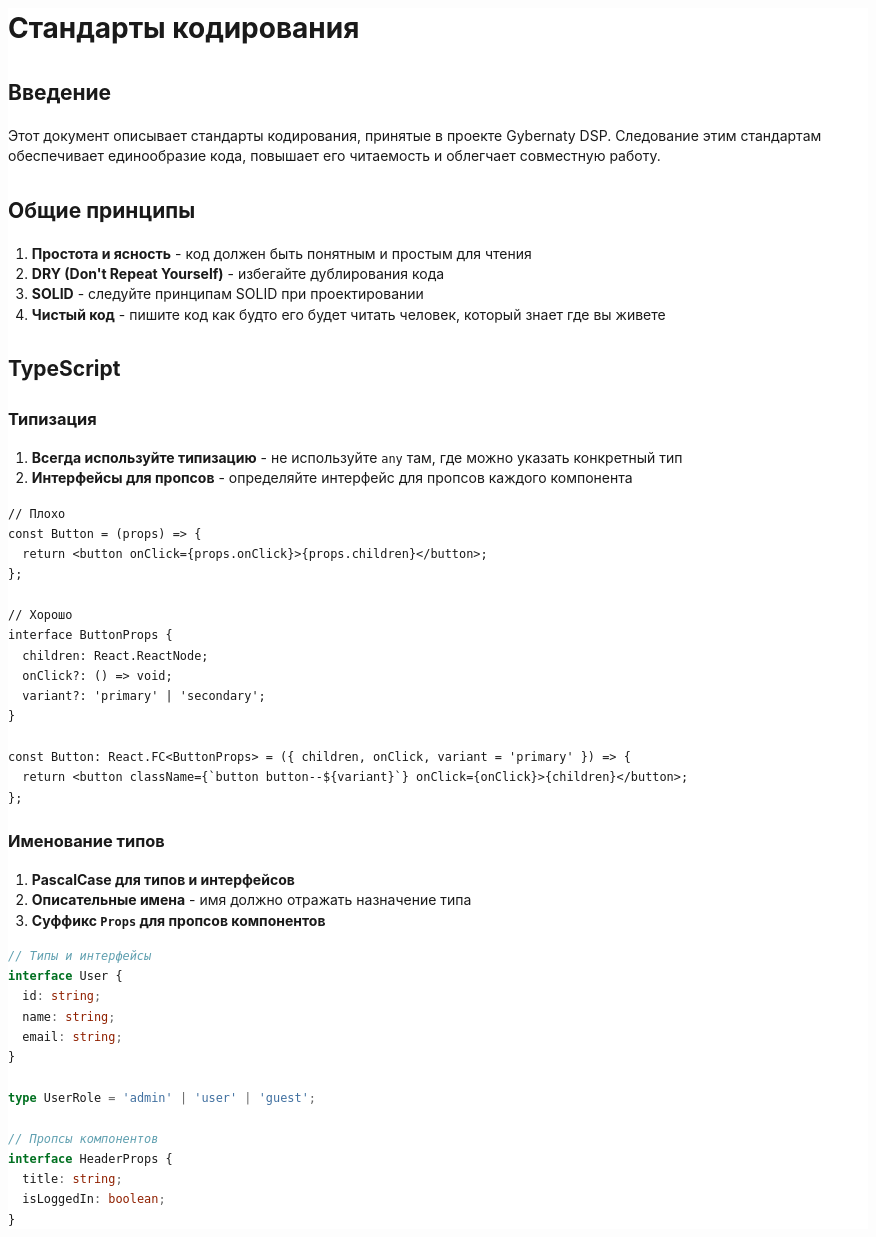 # Стандарты кодирования

## Введение

Этот документ описывает стандарты кодирования, принятые в проекте Gybernaty DSP. Следование этим стандартам обеспечивает единообразие кода, повышает его читаемость и облегчает совместную работу.

## Общие принципы

1. **Простота и ясность** - код должен быть понятным и простым для чтения
2. **DRY (Don't Repeat Yourself)** - избегайте дублирования кода
3. **SOLID** - следуйте принципам SOLID при проектировании
4. **Чистый код** - пишите код как будто его будет читать человек, который знает где вы живете

## TypeScript

### Типизация

1. **Всегда используйте типизацию** - не используйте `any` там, где можно указать конкретный тип
2. **Интерфейсы для пропсов** - определяйте интерфейс для пропсов каждого компонента

```tsx
// Плохо
const Button = (props) => {
  return <button onClick={props.onClick}>{props.children}</button>;
};

// Хорошо
interface ButtonProps {
  children: React.ReactNode;
  onClick?: () => void;
  variant?: 'primary' | 'secondary';
}

const Button: React.FC<ButtonProps> = ({ children, onClick, variant = 'primary' }) => {
  return <button className={`button button--${variant}`} onClick={onClick}>{children}</button>;
};
```

### Именование типов

1. **PascalCase для типов и интерфейсов**
2. **Описательные имена** - имя должно отражать назначение типа
3. **Суффикс `Props` для пропсов компонентов**

```typescript
// Типы и интерфейсы
interface User {
  id: string;
  name: string;
  email: string;
}

type UserRole = 'admin' | 'user' | 'guest';

// Пропсы компонентов
interface HeaderProps {
  title: string;
  isLoggedIn: boolean;
}
```
